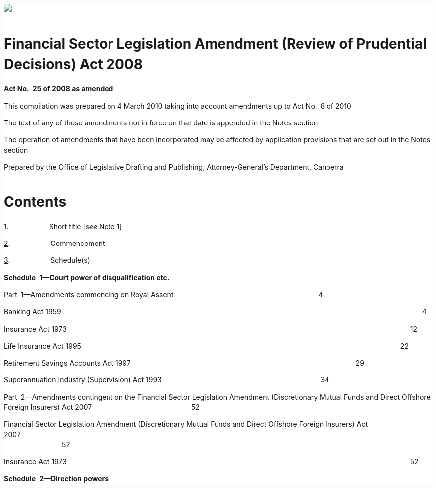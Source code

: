 ![](http://www.comlaw.gov.au/Details/C2010C00224/Html/FinancSecLegAmdtRevPrudDecis2008_image001.gif)

# Financial Sector Legislation Amendment (Review of Prudential Decisions) Act 2008

**Act No. 25 of 2008 as amended**

This compilation was prepared on 4 March 2010
 taking into account amendments up to Act No. 8 of 2010

The text of any of those amendments not in force 
 on that date is appended in the Notes section

The operation of amendments that have been incorporated may be 
 affected by application provisions that are set out in the Notes section

Prepared by the Office of Legislative Drafting and Publishing,
 Attorney-General’s Department, Canberra

# Contents

[1](#1).            Short title [_see_ Note 1]

[2](#2).            Commencement

[3](#3).            Schedule(s)

**Schedule 1—Court power of disqualification etc.** 

Part 1—Amendments commencing on Royal Assent                                          4

Banking Act 1959                                                                                                        4

Insurance Act 1973                                                                                                   12

Life Insurance Act 1995                                                                                            22

Retirement Savings Accounts Act 1997                                                                 29

Superannuation Industry (Supervision) Act 1993                                              34

Part 2—Amendments contingent on the Financial Sector Legislation Amendment (Discretionary Mutual Funds and Direct Offshore Foreign Insurers) Act 2007                             52

Financial Sector Legislation Amendment (Discretionary Mutual Funds and Direct Offshore Foreign Insurers) Act 2007                                                                                                                                       52

Insurance Act 1973                                                                                                   52

**Schedule 2—Direction powers** 
